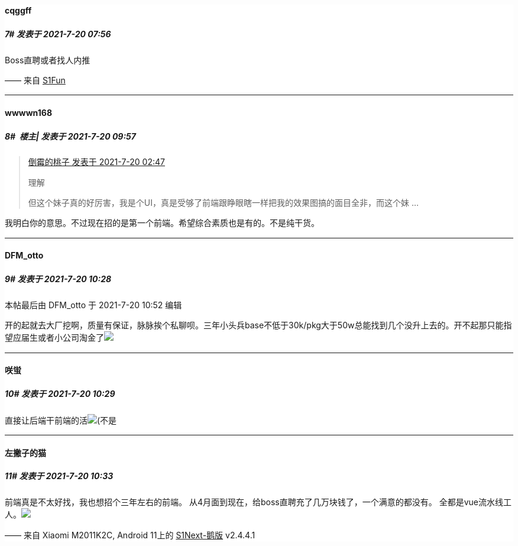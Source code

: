 ####  cqggff  
##### 7#       发表于 2021-7-20 07:56


Boss直聘或者找人内推

—— 来自 [S1Fun](https://s1fun.koalcat.com)


*****

####  wwwwn168  
##### 8#         楼主| 发表于 2021-7-20 09:57


<blockquote><a href="httphttps://bbs.saraba1st.com/2b/forum.php?mod=redirect&amp;goto=findpost&amp;pid=52027301&amp;ptid=2016416" target="_blank">倒霉的桃子 发表于 2021-7-20 02:47</a>

理解


但这个妹子真的好厉害，我是个UI，真是受够了前端跟睁眼瞎一样把我的效果图搞的面目全非，而这个妹 ...</blockquote>
我明白你的意思。不过现在招的是第一个前端。希望综合素质也是有的。不是纯干货。


*****

####  DFM_otto  
##### 9#       发表于 2021-7-20 10:28


 本帖最后由 DFM_otto 于 2021-7-20 10:52 编辑 

开的起就去大厂挖啊，质量有保证，脉脉挨个私聊呗。三年小头兵base不低于30k/pkg大于50w总能找到几个没升上去的。开不起那只能指望应届生或者小公司淘金了<img src="https://static.saraba1st.com/image/smiley/face2017/067.png" referrerpolicy="no-referrer">


*****

####  咲蛍  
##### 10#       发表于 2021-7-20 10:29


直接让后端干前端的活<img src="https://static.saraba1st.com/image/smiley/face2017/037.png" referrerpolicy="no-referrer">(不是


*****

####  左撇子的猫  
##### 11#       发表于 2021-7-20 10:33


前端真是不太好找，我也想招个三年左右的前端。
从4月面到现在，给boss直聘充了几万块钱了，一个满意的都没有。
全都是vue流水线工人。<img src="https://static.saraba1st.com/image/smiley/face2017/001.png" referrerpolicy="no-referrer">

—— 来自 Xiaomi M2011K2C, Android 11上的 [S1Next-鹅版](https://github.com/ykrank/S1-Next/releases) v2.4.4.1
